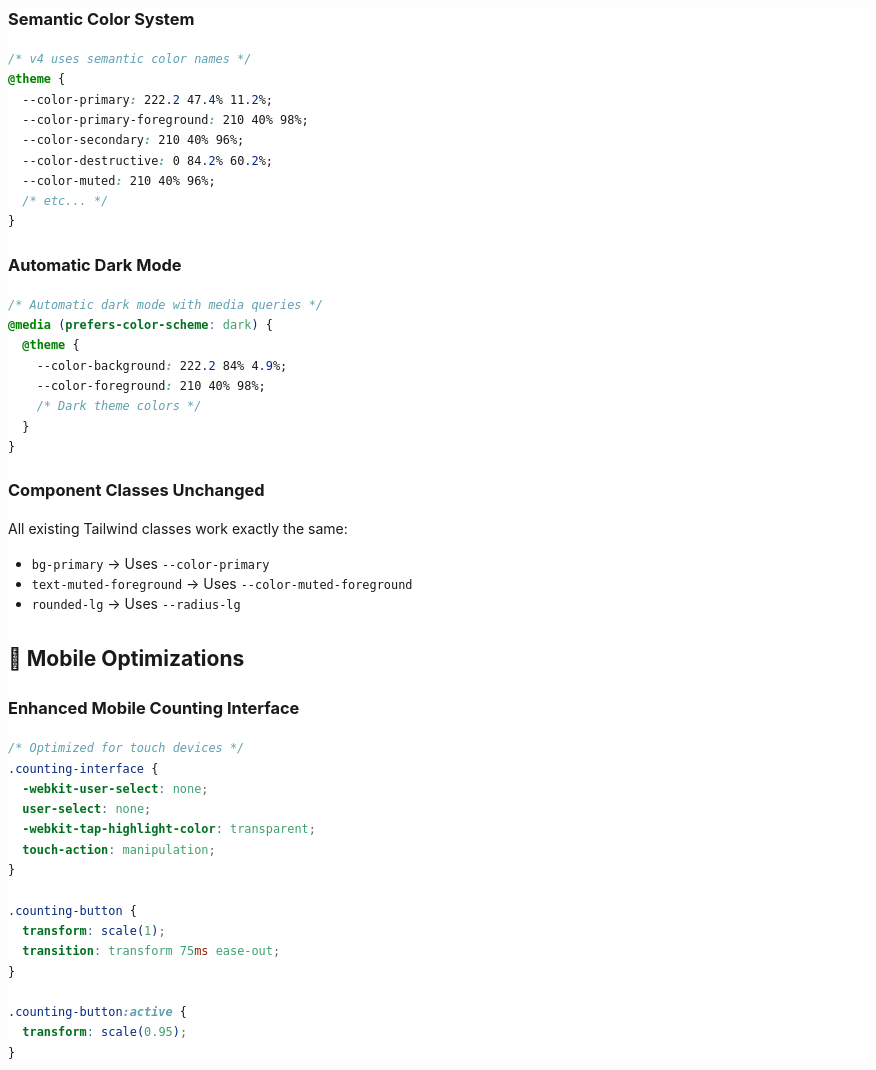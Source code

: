 ### **Semantic Color System**

```css
/* v4 uses semantic color names */
@theme {
  --color-primary: 222.2 47.4% 11.2%;
  --color-primary-foreground: 210 40% 98%;
  --color-secondary: 210 40% 96%;
  --color-destructive: 0 84.2% 60.2%;
  --color-muted: 210 40% 96%;
  /* etc... */
}
```

### **Automatic Dark Mode**

```css
/* Automatic dark mode with media queries */
@media (prefers-color-scheme: dark) {
  @theme {
    --color-background: 222.2 84% 4.9%;
    --color-foreground: 210 40% 98%;
    /* Dark theme colors */
  }
}
```

### **Component Classes Unchanged**

All existing Tailwind classes work exactly the same:

- `bg-primary` → Uses `--color-primary`
- `text-muted-foreground` → Uses `--color-muted-foreground`
- `rounded-lg` → Uses `--radius-lg`

## 📱 Mobile Optimizations

### **Enhanced Mobile Counting Interface**

```css
/* Optimized for touch devices */
.counting-interface {
  -webkit-user-select: none;
  user-select: none;
  -webkit-tap-highlight-color: transparent;
  touch-action: manipulation;
}

.counting-button {
  transform: scale(1);
  transition: transform 75ms ease-out;
}

.counting-button:active {
  transform: scale(0.95);
}
```
